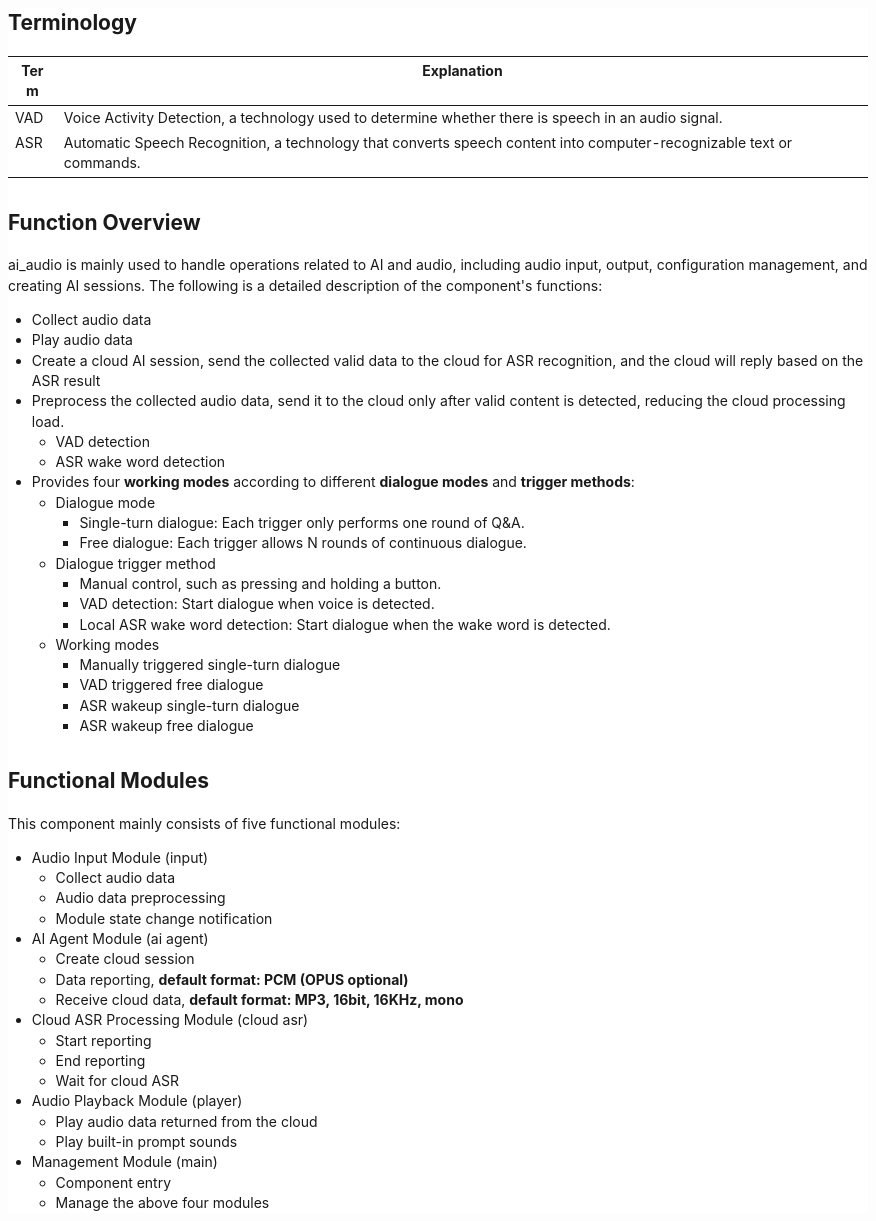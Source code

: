 ## Terminology

| Term | Explanation                                                         |
| ---- | ------------------------------------------------------------------- |
| VAD  | Voice Activity Detection, a technology used to determine whether there is speech in an audio signal. |
| ASR  | Automatic Speech Recognition, a technology that converts speech content into computer-recognizable text or commands. |

## Function Overview

ai_audio is mainly used to handle operations related to AI and audio, including audio input, output, configuration management, and creating AI sessions. The following is a detailed description of the component's functions:
- Collect audio data
- Play audio data
- Create a cloud AI session, send the collected valid data to the cloud for ASR recognition, and the cloud will reply based on the ASR result
- Preprocess the collected audio data, send it to the cloud only after valid content is detected, reducing the cloud processing load.
  - VAD detection
  - ASR wake word detection
- Provides four **working modes** according to different **dialogue modes** and **trigger methods**:
  - Dialogue mode
    - Single-turn dialogue: Each trigger only performs one round of Q&A.
    - Free dialogue: Each trigger allows N rounds of continuous dialogue.
  - Dialogue trigger method
    - Manual control, such as pressing and holding a button.
    - VAD detection: Start dialogue when voice is detected.
    - Local ASR wake word detection: Start dialogue when the wake word is detected.
  - Working modes
    - Manually triggered single-turn dialogue
    - VAD triggered free dialogue
    - ASR wakeup single-turn dialogue
    - ASR wakeup free dialogue

## Functional Modules

This component mainly consists of five functional modules:
- Audio Input Module (input)
  - Collect audio data
  - Audio data preprocessing
  - Module state change notification
- AI Agent Module (ai agent)
  - Create cloud session
  - Data reporting, **default format: PCM (OPUS optional)**
  - Receive cloud data, **default format: MP3, 16bit, 16KHz, mono**
- Cloud ASR Processing Module (cloud asr)
  - Start reporting
  - End reporting
  - Wait for cloud ASR
- Audio Playback Module (player)
  - Play audio data returned from the cloud
  - Play built-in prompt sounds
- Management Module (main)
  - Component entry
  - Manage the above four modules
